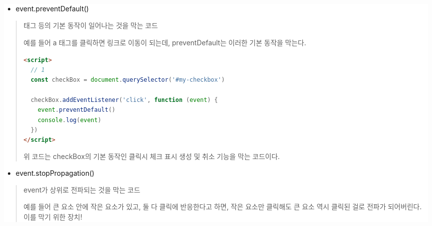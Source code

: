 

- event.preventDefault()

> 태그 등의 기본 동작이 일어나는 것을 막는 코드
>
> 예를 들어 a 태그를 클릭하면 링크로 이동이 되는데, preventDefault는 이러한 기본 동작을 막는다.
>
> ```html
> <script>
>   // 1
>   const checkBox = document.querySelector('#my-checkbox')
>   
>   checkBox.addEventListener('click', function (event) {
>     event.preventDefault()
>     console.log(event)
>   })
> </script>
> ```
>
> 위 코드는 checkBox의 기본 동작인 클릭시 체크 표시 생성 및 취소 기능을 막는 코드이다.



- event.stopPropagation()

> event가 상위로 전파되는 것을 막는 코드
>
> 예를 들어 큰 요소 안에 작은 요소가 있고, 둘 다 클릭에 반응한다고 하면, 작은 요소만 클릭해도 큰 요소 역시 클릭된 걸로 전파가 되어버린다. 이를 막기 위한 장치!



